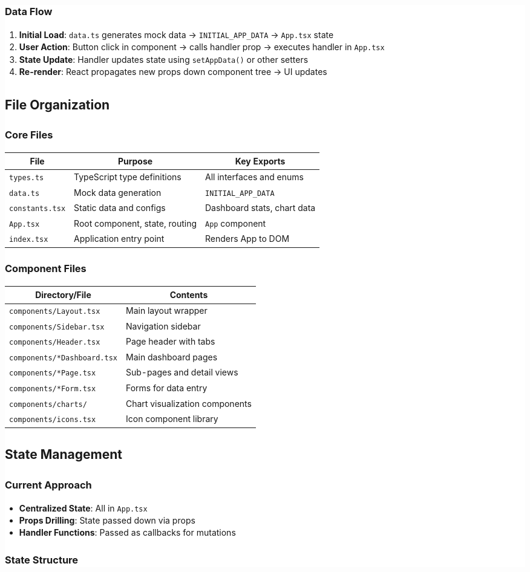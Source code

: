 
### Data Flow

1. **Initial Load**: `data.ts` generates mock data → `INITIAL_APP_DATA` → `App.tsx` state
2. **User Action**: Button click in component → calls handler prop → executes handler in `App.tsx`
3. **State Update**: Handler updates state using `setAppData()` or other setters
4. **Re-render**: React propagates new props down component tree → UI updates

## File Organization

### Core Files

| File | Purpose | Key Exports |
|------|---------|-------------|
| `types.ts` | TypeScript type definitions | All interfaces and enums |
| `data.ts` | Mock data generation | `INITIAL_APP_DATA` |
| `constants.tsx` | Static data and configs | Dashboard stats, chart data |
| `App.tsx` | Root component, state, routing | `App` component |
| `index.tsx` | Application entry point | Renders App to DOM |

### Component Files

| Directory/File | Contents |
|----------------|----------|
| `components/Layout.tsx` | Main layout wrapper |
| `components/Sidebar.tsx` | Navigation sidebar |
| `components/Header.tsx` | Page header with tabs |
| `components/*Dashboard.tsx` | Main dashboard pages |
| `components/*Page.tsx` | Sub-pages and detail views |
| `components/*Form.tsx` | Forms for data entry |
| `components/charts/` | Chart visualization components |
| `components/icons.tsx` | Icon component library |

## State Management

### Current Approach
- **Centralized State**: All in `App.tsx`
- **Props Drilling**: State passed down via props
- **Handler Functions**: Passed as callbacks for mutations

### State Structure
